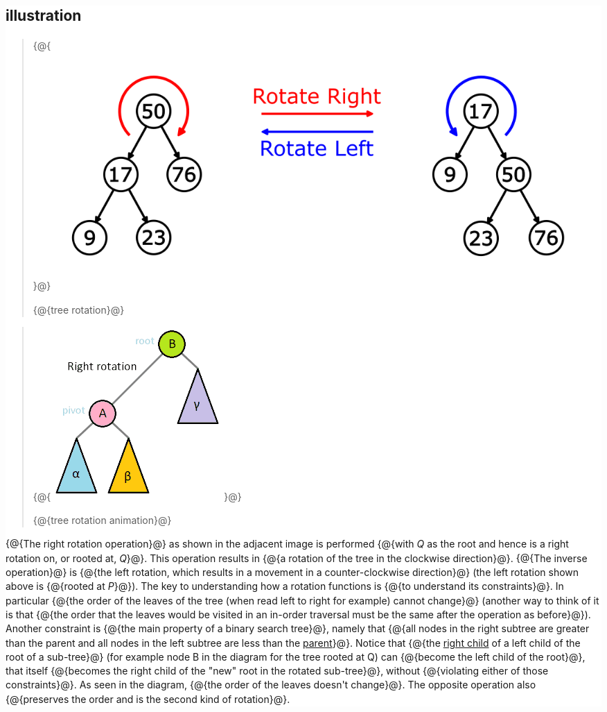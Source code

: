 ## illustration

> {@{![tree rotation](../../archives/Wikimedia%20Commons/Tree%20rotation.png)}@}
>
> {@{tree rotation}@} 



> {@{![tree rotation animation](../../archives/Wikimedia%20Commons/Tree%20rotation%20animation%20250x250.gif)}@}
>
> {@{tree rotation animation}@} 

{@{The right rotation operation}@} as shown in the adjacent image is performed {@{with _Q_ as the root and hence is a right rotation on, or rooted at, _Q_}@}. This operation results in {@{a rotation of the tree in the clockwise direction}@}. {@{The inverse operation}@} is {@{the left rotation, which results in a movement in a counter-clockwise direction}@} \(the left rotation shown above is {@{rooted at _P_}@}\). The key to understanding how a rotation functions is {@{to understand its constraints}@}. In particular {@{the order of the leaves of the tree \(when read left to right for example\) cannot change}@} \(another way to think of it is that {@{the order that the leaves would be visited in an in-order traversal must be the same after the operation as before}@}\). Another constraint is {@{the main property of a binary search tree}@}, namely that {@{all nodes in the right subtree are greater than the parent and all nodes in the left subtree are less than the [parent](tree%20(abstract%20data%20type).md)}@}. Notice that {@{the [right child](binary%20tree.md#right%20child) of a left child of the root of a sub-tree}@} \(for example node B in the diagram for the tree rooted at Q\) can {@{become the left child of the root}@}, that itself {@{becomes the right child of the "new" root in the rotated sub-tree}@}, without {@{violating either of those constraints}@}. As seen in the diagram, {@{the order of the leaves doesn't change}@}. The opposite operation also {@{preserves the order and is the second kind of rotation}@}. 
